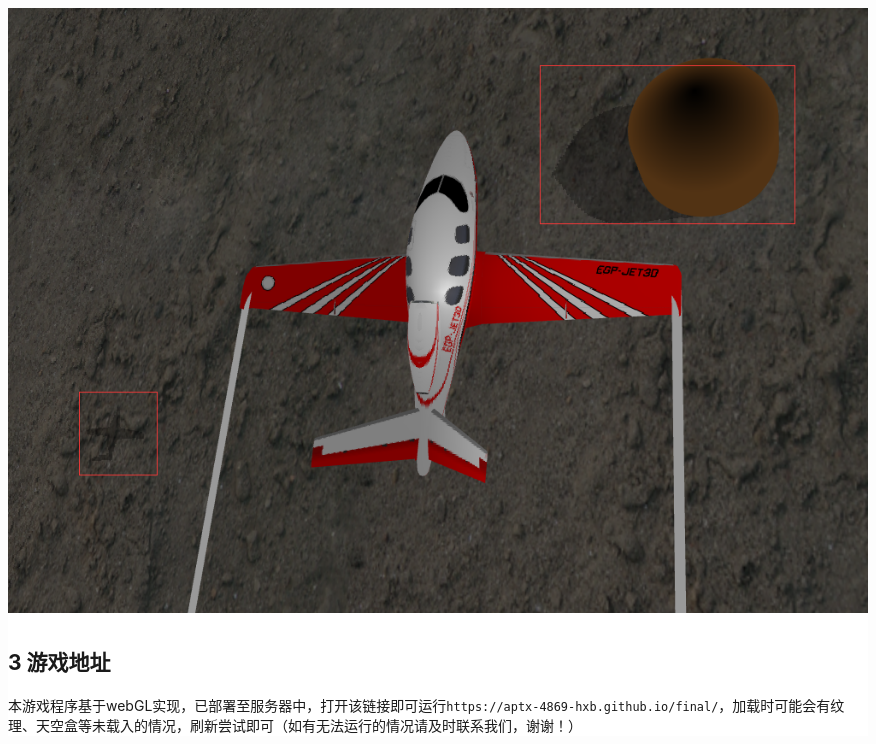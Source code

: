 ![image-20211225235645671](assets/image-20211225235645671.png)

## 3 游戏地址

本游戏程序基于webGL实现，已部署至服务器中，打开该链接即可运行`https://aptx-4869-hxb.github.io/final/`，加载时可能会有纹理、天空盒等未载入的情况，刷新尝试即可（如有无法运行的情况请及时联系我们，谢谢！）
